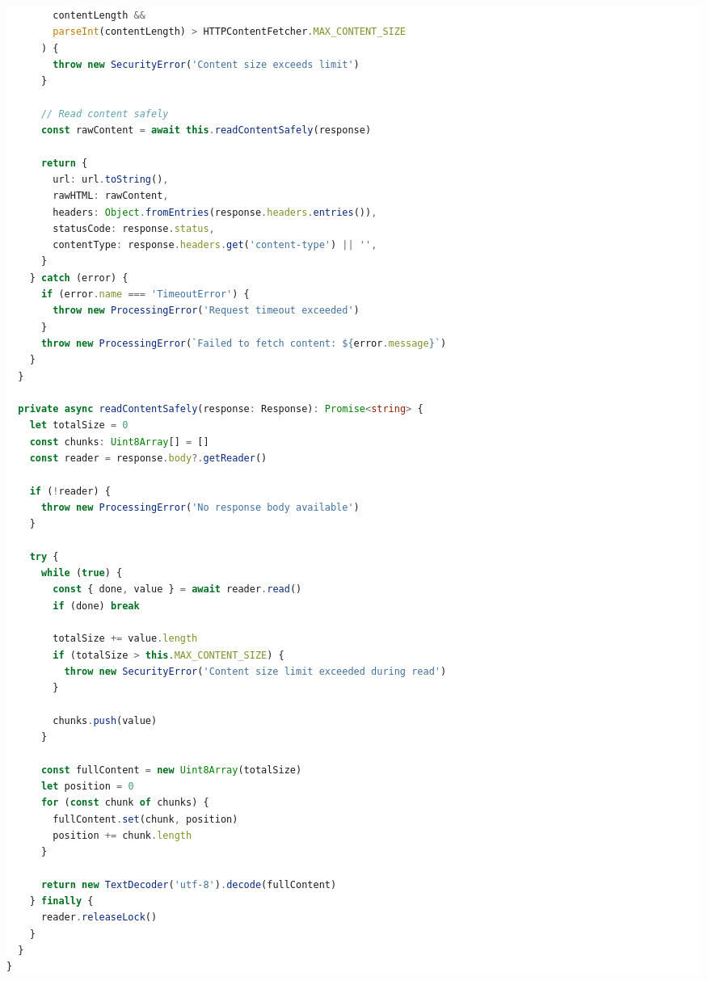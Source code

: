 ```typescript
        contentLength &&
        parseInt(contentLength) > HTTPContentFetcher.MAX_CONTENT_SIZE
      ) {
        throw new SecurityError('Content size exceeds limit')
      }

      // Read content safely
      const rawContent = await this.readContentSafely(response)

      return {
        url: url.toString(),
        rawHTML: rawContent,
        headers: Object.fromEntries(response.headers.entries()),
        statusCode: response.status,
        contentType: response.headers.get('content-type') || '',
      }
    } catch (error) {
      if (error.name === 'TimeoutError') {
        throw new ProcessingError('Request timeout exceeded')
      }
      throw new ProcessingError(`Failed to fetch content: ${error.message}`)
    }
  }

  private async readContentSafely(response: Response): Promise<string> {
    let totalSize = 0
    const chunks: Uint8Array[] = []
    const reader = response.body?.getReader()

    if (!reader) {
      throw new ProcessingError('No response body available')
    }

    try {
      while (true) {
        const { done, value } = await reader.read()
        if (done) break

        totalSize += value.length
        if (totalSize > this.MAX_CONTENT_SIZE) {
          throw new SecurityError('Content size limit exceeded during read')
        }

        chunks.push(value)
      }

      const fullContent = new Uint8Array(totalSize)
      let position = 0
      for (const chunk of chunks) {
        fullContent.set(chunk, position)
        position += chunk.length
      }

      return new TextDecoder('utf-8').decode(fullContent)
    } finally {
      reader.releaseLock()
    }
  }
}
```
